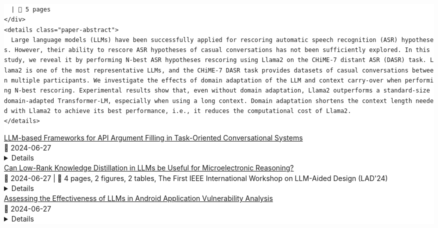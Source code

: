       | 💬 5 pages
    </div>
    <details class="paper-abstract">
      Large language models (LLMs) have been successfully applied for rescoring automatic speech recognition (ASR) hypotheses. However, their ability to rescore ASR hypotheses of casual conversations has not been sufficiently explored. In this study, we reveal it by performing N-best ASR hypotheses rescoring using Llama2 on the CHiME-7 distant ASR (DASR) task. Llama2 is one of the most representative LLMs, and the CHiME-7 DASR task provides datasets of casual conversations between multiple participants. We investigate the effects of domain adaptation of the LLM and context carry-over when performing N-best rescoring. Experimental results show that, even without domain adaptation, Llama2 outperforms a standard-size domain-adapted Transformer-LM, especially when using a long context. Domain adaptation shortens the context length needed with Llama2 to achieve its best performance, i.e., it reduces the computational cost of Llama2.
    </details>
</div>
<div class="paper-card">
    <div class="paper-title"><a href="http://arxiv.org/abs/2407.12016v1">LLM-based Frameworks for API Argument Filling in Task-Oriented Conversational Systems</a></div>
    <div class="paper-meta">
      📅 2024-06-27
    </div>
    <details class="paper-abstract">
      Task-orientated conversational agents interact with users and assist them via leveraging external APIs. A typical task-oriented conversational system can be broken down into three phases: external API selection, argument filling, and response generation. The focus of our work is the task of argument filling, which is in charge of accurately providing arguments required by the selected API. Upon comprehending the dialogue history and the pre-defined API schema, the argument filling task is expected to provide the external API with the necessary information to generate a desirable agent action. In this paper, we study the application of Large Language Models (LLMs) for the problem of API argument filling task. Our initial investigation reveals that LLMs require an additional grounding process to successfully perform argument filling, inspiring us to design training and prompting frameworks to ground their responses. Our experimental results demonstrate that when paired with proposed techniques, the argument filling performance of LLMs noticeably improves, paving a new way toward building an automated argument filling framework.
    </details>
</div>
<div class="paper-card">
    <div class="paper-title"><a href="http://arxiv.org/abs/2406.13808v3">Can Low-Rank Knowledge Distillation in LLMs be Useful for Microelectronic Reasoning?</a></div>
    <div class="paper-meta">
      📅 2024-06-27
      | 💬 4 pages, 2 figures, 2 tables, The First IEEE International Workshop on LLM-Aided Design (LAD'24)
    </div>
    <details class="paper-abstract">
      In this work, we present empirical results regarding the feasibility of using offline large language models (LLMs) in the context of electronic design automation (EDA). The goal is to investigate and evaluate a contemporary language model's (Llama-2-7B) ability to function as a microelectronic Q & A expert as well as its reasoning, and generation capabilities in solving microelectronic-related problems. Llama-2-7B was tested across a variety of adaptation methods, including introducing a novel low-rank knowledge distillation (LoRA-KD) scheme. Our experiments produce both qualitative and quantitative results.
    </details>
</div>
<div class="paper-card">
    <div class="paper-title"><a href="http://arxiv.org/abs/2406.18894v1">Assessing the Effectiveness of LLMs in Android Application Vulnerability Analysis</a></div>
    <div class="paper-meta">
      📅 2024-06-27
    </div>
    <details class="paper-abstract">
